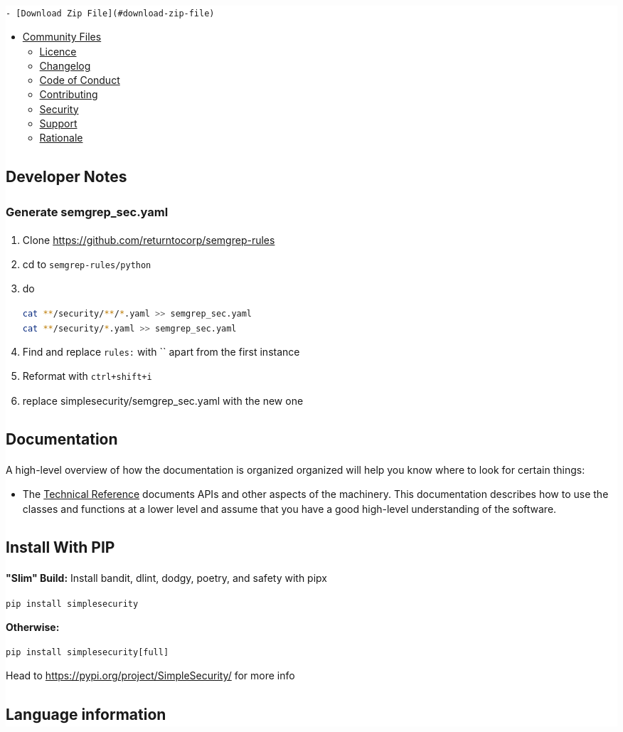 	- [Download Zip File](#download-zip-file)
- [Community Files](#community-files)
	- [Licence](#licence)
	- [Changelog](#changelog)
	- [Code of Conduct](#code-of-conduct)
	- [Contributing](#contributing)
	- [Security](#security)
	- [Support](#support)
	- [Rationale](#rationale)

## Developer Notes

### Generate semgrep_sec.yaml

1. Clone https://github.com/returntocorp/semgrep-rules
2. cd to `semgrep-rules/python`
3. do

   ```bash
   cat **/security/**/*.yaml >> semgrep_sec.yaml
   cat **/security/*.yaml >> semgrep_sec.yaml
   ```

4. Find and replace `rules:` with `` apart from the first instance
5. Reformat with `ctrl+shift+i`
6. replace simplesecurity/semgrep_sec.yaml with the new one

## Documentation

A high-level overview of how the documentation is organized organized will help you know
where to look for certain things:


- The [Technical Reference](/documentation/reference) documents APIs and other aspects of the
  machinery. This documentation describes how to use the classes and functions at a lower level
  and assume that you have a good high-level understanding of the software.


## Install With PIP

**"Slim" Build:** Install bandit, dlint, dodgy, poetry, and safety with pipx

```python
pip install simplesecurity
```

**Otherwise:**

```python
pip install simplesecurity[full]
```

Head to https://pypi.org/project/SimpleSecurity/ for more info

## Language information
